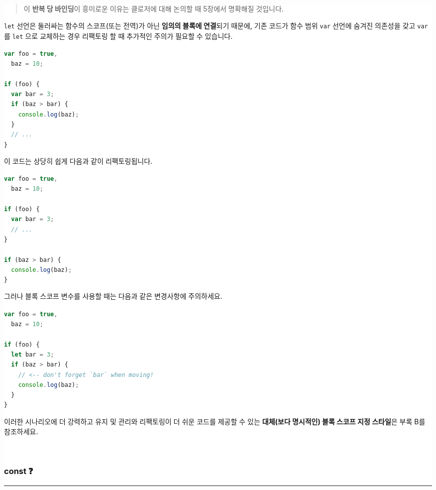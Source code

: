 > 이 **반복 당 바인딩**이 흥미로운 이유는 클로저에 대해 논의할 때 5장에서 명확해질 것입니다.

`let` 선언은 둘러싸는 함수의 스코프(또는 전역)가 아닌 **임의의 블록에 연결**되기 때문에, 기존 코드가 함수 범위 `var` 선언에 숨겨진 의존성을 갖고 `var` 를 `let` 으로 교체하는 경우 리팩토링 할 때 추가적인 주의가 필요할 수 있습니다.

```js
var foo = true,
  baz = 10;

if (foo) {
  var bar = 3;
  if (baz > bar) {
    console.log(baz);
  }
  // ...
}
```

이 코드는 상당히 쉽게 다음과 같이 리팩토링됩니다.

```js
var foo = true,
  baz = 10;

if (foo) {
  var bar = 3;
  // ...
}

if (baz > bar) {
  console.log(baz);
}
```

그러나 블록 스코프 변수를 사용할 때는 다음과 같은 변경사항에 주의하세요.

```js
var foo = true,
  baz = 10;

if (foo) {
  let bar = 3;
  if (baz > bar) {
    // <-- don't forget `bar` when moving!
    console.log(baz);
  }
}
```

이러한 시나리오에 더 강력하고 유지 및 관리와 리팩토링이 더 쉬운 코드를 제공할 수 있는 **대체(보다 명시적인) 블록 스코프 지정 스타일**은 부록 B를 참조하세요.

<br/>

### const ❓

---
